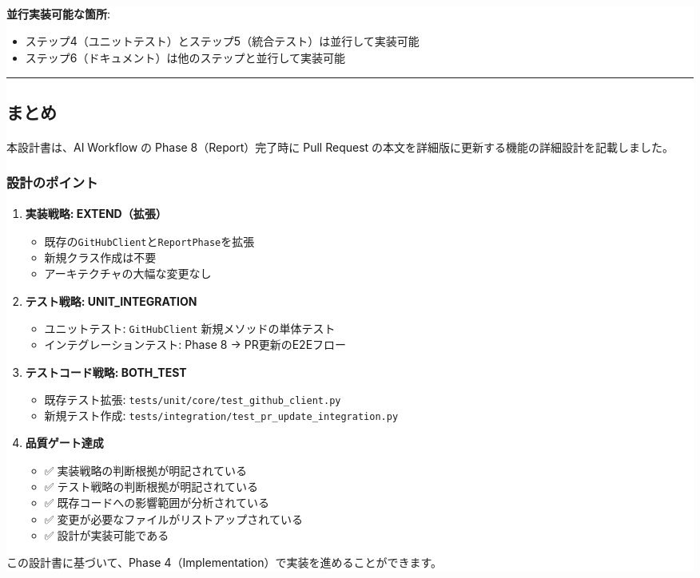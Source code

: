 ```
```

**並行実装可能な箇所**:
- ステップ4（ユニットテスト）とステップ5（統合テスト）は並行して実装可能
- ステップ6（ドキュメント）は他のステップと並行して実装可能

---

## まとめ

本設計書は、AI Workflow の Phase 8（Report）完了時に Pull Request の本文を詳細版に更新する機能の詳細設計を記載しました。

### 設計のポイント

1. **実装戦略: EXTEND（拡張）**
   - 既存の`GitHubClient`と`ReportPhase`を拡張
   - 新規クラス作成は不要
   - アーキテクチャの大幅な変更なし

2. **テスト戦略: UNIT_INTEGRATION**
   - ユニットテスト: `GitHubClient` 新規メソッドの単体テスト
   - インテグレーションテスト: Phase 8 → PR更新のE2Eフロー

3. **テストコード戦略: BOTH_TEST**
   - 既存テスト拡張: `tests/unit/core/test_github_client.py`
   - 新規テスト作成: `tests/integration/test_pr_update_integration.py`

4. **品質ゲート達成**
   - ✅ 実装戦略の判断根拠が明記されている
   - ✅ テスト戦略の判断根拠が明記されている
   - ✅ 既存コードへの影響範囲が分析されている
   - ✅ 変更が必要なファイルがリストアップされている
   - ✅ 設計が実装可能である

この設計書に基づいて、Phase 4（Implementation）で実装を進めることができます。
